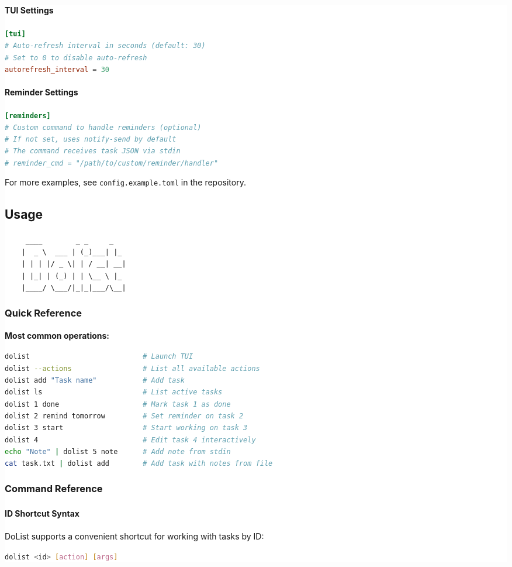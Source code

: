 #### TUI Settings

```toml
[tui]
# Auto-refresh interval in seconds (default: 30)
# Set to 0 to disable auto-refresh
autorefresh_interval = 30
```

#### Reminder Settings

```toml
[reminders]
# Custom command to handle reminders (optional)
# If not set, uses notify-send by default
# The command receives task JSON via stdin
# reminder_cmd = "/path/to/custom/reminder/handler"
```

For more examples, see `config.example.toml` in the repository.

## Usage

```
     ____        _ _     _
    |  _ \  ___ | (_)___| |_
    | | | |/ _ \| | / __| __|
    | |_| | (_) | | \__ \ |_
    |____/ \___/|_|_|___/\__|
```

### Quick Reference

**Most common operations:**
```bash
dolist                           # Launch TUI
dolist --actions                 # List all available actions
dolist add "Task name"           # Add task
dolist ls                        # List active tasks
dolist 1 done                    # Mark task 1 as done
dolist 2 remind tomorrow         # Set reminder on task 2
dolist 3 start                   # Start working on task 3
dolist 4                         # Edit task 4 interactively
echo "Note" | dolist 5 note      # Add note from stdin
cat task.txt | dolist add        # Add task with notes from file
```

### Command Reference

#### ID Shortcut Syntax

DoList supports a convenient shortcut for working with tasks by ID:

```bash
dolist <id> [action] [args]
```
